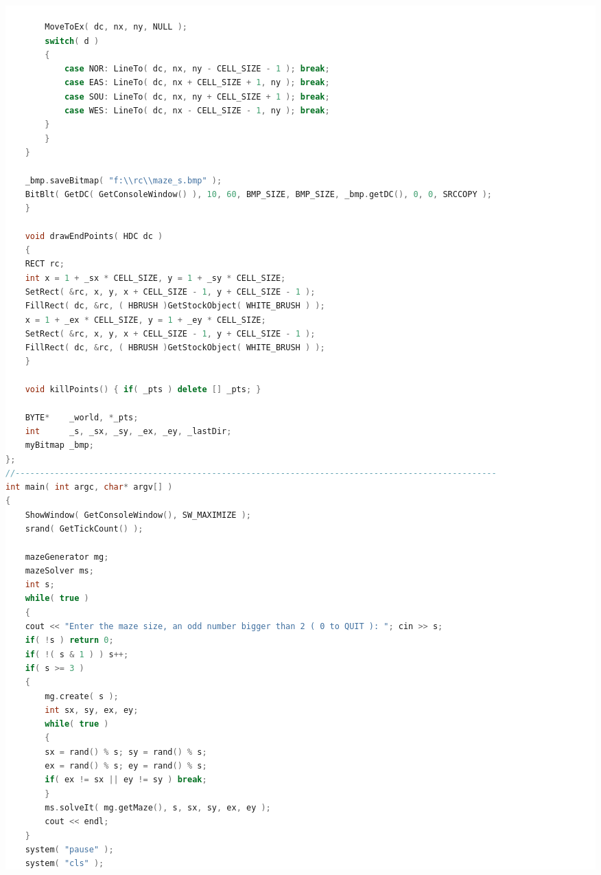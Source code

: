 ```cpp

		MoveToEx( dc, nx, ny, NULL );
		switch( d )
		{
		    case NOR: LineTo( dc, nx, ny - CELL_SIZE - 1 ); break;
		    case EAS: LineTo( dc, nx + CELL_SIZE + 1, ny ); break;
		    case SOU: LineTo( dc, nx, ny + CELL_SIZE + 1 ); break;
		    case WES: LineTo( dc, nx - CELL_SIZE - 1, ny ); break;
		}
	    }
	}

	_bmp.saveBitmap( "f:\\rc\\maze_s.bmp" );
	BitBlt( GetDC( GetConsoleWindow() ), 10, 60, BMP_SIZE, BMP_SIZE, _bmp.getDC(), 0, 0, SRCCOPY );
    }

    void drawEndPoints( HDC dc )
    {
	RECT rc;
	int x = 1 + _sx * CELL_SIZE, y = 1 + _sy * CELL_SIZE;
	SetRect( &rc, x, y, x + CELL_SIZE - 1, y + CELL_SIZE - 1 );
	FillRect( dc, &rc, ( HBRUSH )GetStockObject( WHITE_BRUSH ) );
	x = 1 + _ex * CELL_SIZE, y = 1 + _ey * CELL_SIZE;
	SetRect( &rc, x, y, x + CELL_SIZE - 1, y + CELL_SIZE - 1 );
	FillRect( dc, &rc, ( HBRUSH )GetStockObject( WHITE_BRUSH ) );
    }

    void killPoints() { if( _pts ) delete [] _pts; }

    BYTE*    _world, *_pts;
    int      _s, _sx, _sy, _ex, _ey, _lastDir;
    myBitmap _bmp;
};
//--------------------------------------------------------------------------------------------------
int main( int argc, char* argv[] )
{
    ShowWindow( GetConsoleWindow(), SW_MAXIMIZE );
    srand( GetTickCount() );

    mazeGenerator mg;
    mazeSolver ms;
    int s;
    while( true )
    {
	cout << "Enter the maze size, an odd number bigger than 2 ( 0 to QUIT ): "; cin >> s;
	if( !s ) return 0;
	if( !( s & 1 ) ) s++;
	if( s >= 3 ) 
	{
	    mg.create( s );
	    int sx, sy, ex, ey;
	    while( true )
	    {
		sx = rand() % s; sy = rand() % s;
		ex = rand() % s; ey = rand() % s;
		if( ex != sx || ey != sy ) break;
	    }
	    ms.solveIt( mg.getMaze(), s, sx, sy, ex, ey );
	    cout << endl;
	}
	system( "pause" );
	system( "cls" );
```